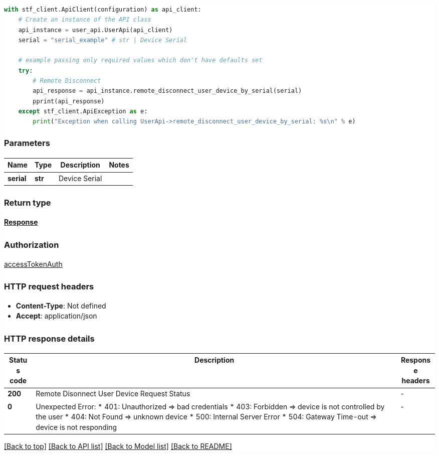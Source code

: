 ```python
with stf_client.ApiClient(configuration) as api_client:
    # Create an instance of the API class
    api_instance = user_api.UserApi(api_client)
    serial = "serial_example" # str | Device Serial

    # example passing only required values which don't have defaults set
    try:
        # Remote Disconnect
        api_response = api_instance.remote_disconnect_user_device_by_serial(serial)
        pprint(api_response)
    except stf_client.ApiException as e:
        print("Exception when calling UserApi->remote_disconnect_user_device_by_serial: %s\n" % e)
```


### Parameters

Name | Type | Description  | Notes
------------- | ------------- | ------------- | -------------
 **serial** | **str**| Device Serial |

### Return type

[**Response**](Response.md)

### Authorization

[accessTokenAuth](../README.md#accessTokenAuth)

### HTTP request headers

 - **Content-Type**: Not defined
 - **Accept**: application/json


### HTTP response details

| Status code | Description | Response headers |
|-------------|-------------|------------------|
**200** | Remote Disonnect User Device Request Status |  -  |
**0** | Unexpected Error:   * 401: Unauthorized &#x3D;&gt; bad credentials   * 403: Forbidden &#x3D;&gt; device is not controlled by the user   * 404: Not Found &#x3D;&gt; unknown device    * 500: Internal Server Error   * 504: Gateway Time-out &#x3D;&gt; device is not responding  |  -  |

[[Back to top]](#) [[Back to API list]](../README.md#documentation-for-api-endpoints) [[Back to Model list]](../README.md#documentation-for-models) [[Back to README]](../README.md)

